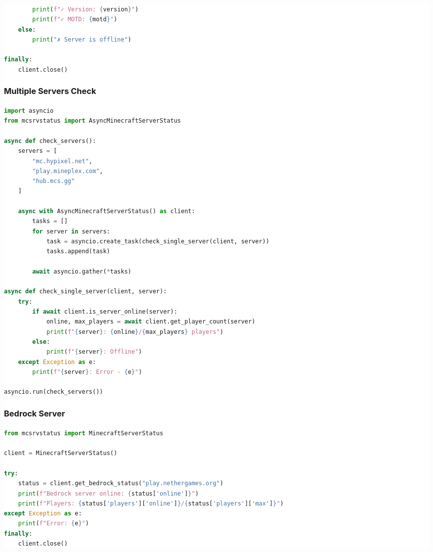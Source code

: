 ```python
        print(f"✓ Version: {version}")
        print(f"✓ MOTD: {motd}")
    else:
        print("✗ Server is offline")

finally:
    client.close()
```

### Multiple Servers Check

```python
import asyncio
from mcsrvstatus import AsyncMinecraftServerStatus

async def check_servers():
    servers = [
        "mc.hypixel.net",
        "play.mineplex.com", 
        "hub.mcs.gg"
    ]
    
    async with AsyncMinecraftServerStatus() as client:
        tasks = []
        for server in servers:
            task = asyncio.create_task(check_single_server(client, server))
            tasks.append(task)
        
        await asyncio.gather(*tasks)

async def check_single_server(client, server):
    try:
        if await client.is_server_online(server):
            online, max_players = await client.get_player_count(server)
            print(f"{server}: {online}/{max_players} players")
        else:
            print(f"{server}: Offline")
    except Exception as e:
        print(f"{server}: Error - {e}")

asyncio.run(check_servers())
```

### Bedrock Server

```python
from mcsrvstatus import MinecraftServerStatus

client = MinecraftServerStatus()

try:
    status = client.get_bedrock_status("play.nethergames.org")
    print(f"Bedrock server online: {status['online']}")
    print(f"Players: {status['players']['online']}/{status['players']['max']}")
except Exception as e:
    print(f"Error: {e}")
finally:
    client.close()
```
